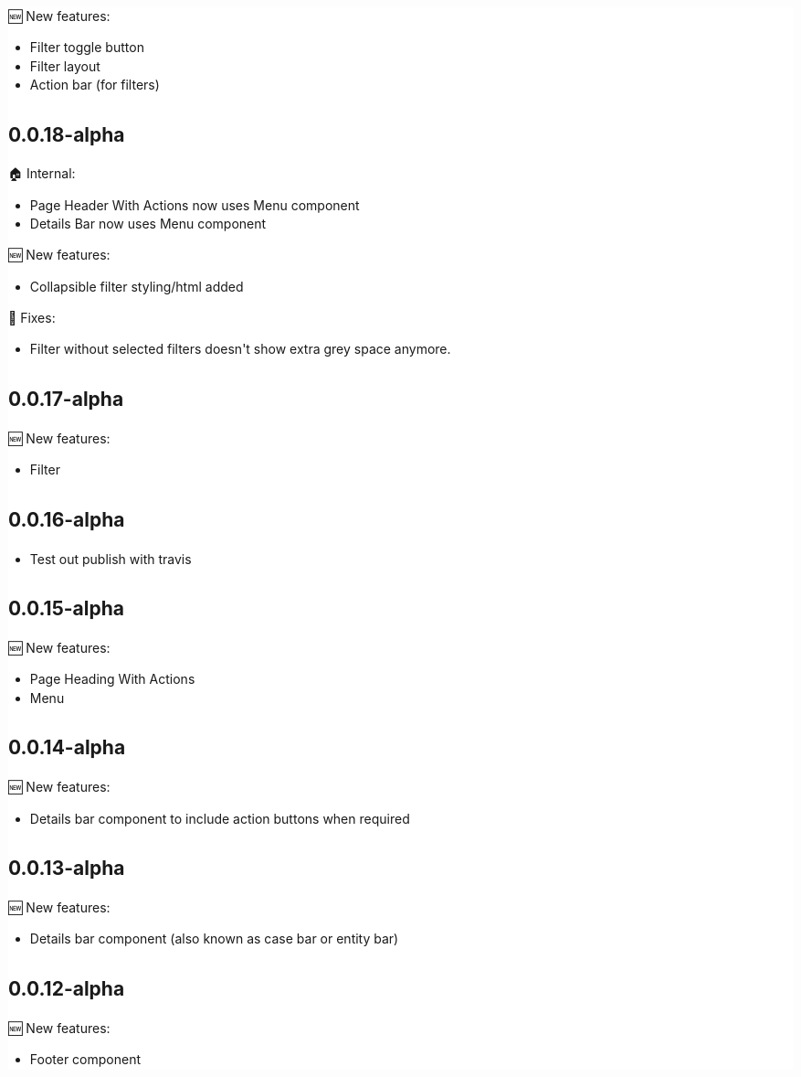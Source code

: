 🆕 New features:

- Filter toggle button
- Filter layout
- Action bar (for filters)

## 0.0.18-alpha

🏠 Internal:

- Page Header With Actions now uses Menu component
- Details Bar now uses Menu component

🆕 New features:

- Collapsible filter styling/html added

🔧 Fixes:

- Filter without selected filters doesn't show extra grey space anymore.

## 0.0.17-alpha

🆕 New features:

- Filter

## 0.0.16-alpha

- Test out publish with travis

## 0.0.15-alpha

🆕 New features:

- Page Heading With Actions
- Menu

## 0.0.14-alpha

🆕 New features:

- Details bar component to include action buttons when required

## 0.0.13-alpha

🆕 New features:

- Details bar component (also known as case bar or entity bar)

## 0.0.12-alpha

🆕 New features:

- Footer component
